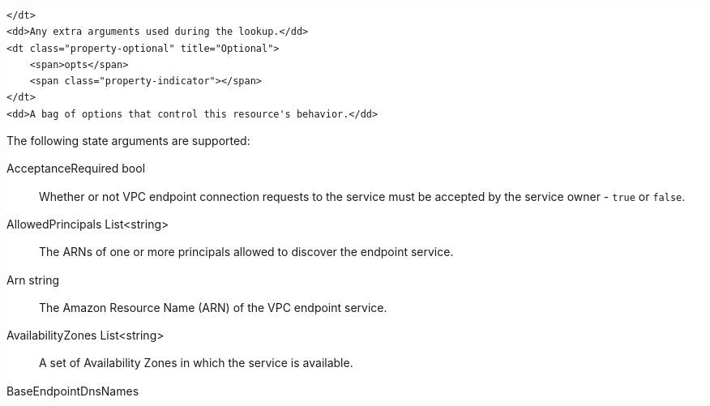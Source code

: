     </dt>
    <dd>Any extra arguments used during the lookup.</dd>
    <dt class="property-optional" title="Optional">
        <span>opts</span>
        <span class="property-indicator"></span>
    </dt>
    <dd>A bag of options that control this resource's behavior.</dd>
</dl>

</pulumi-choosable>
</div>

The following state arguments are supported:


<div>
<pulumi-choosable type="language" values="csharp">
<dl class="resources-properties"><dt class="property-optional"
            title="Optional">
        <span id="state_acceptancerequired_csharp">
<a data-swiftype-name="resource-property" data-swiftype-type="text" href="#state_acceptancerequired_csharp" style="color: inherit; text-decoration: inherit;">Acceptance<wbr>Required</a>
</span>
        <span class="property-indicator"></span>
        <span class="property-type">bool</span>
    </dt>
    <dd><p>Whether or not VPC endpoint connection requests to the service must be accepted by the service owner - <code>true</code> or <code>false</code>.</p>
</dd><dt class="property-optional"
            title="Optional">
        <span id="state_allowedprincipals_csharp">
<a data-swiftype-name="resource-property" data-swiftype-type="text" href="#state_allowedprincipals_csharp" style="color: inherit; text-decoration: inherit;">Allowed<wbr>Principals</a>
</span>
        <span class="property-indicator"></span>
        <span class="property-type">List&lt;string&gt;</span>
    </dt>
    <dd><p>The ARNs of one or more principals allowed to discover the endpoint service.</p>
</dd><dt class="property-optional"
            title="Optional">
        <span id="state_arn_csharp">
<a data-swiftype-name="resource-property" data-swiftype-type="text" href="#state_arn_csharp" style="color: inherit; text-decoration: inherit;">Arn</a>
</span>
        <span class="property-indicator"></span>
        <span class="property-type">string</span>
    </dt>
    <dd><p>The Amazon Resource Name (ARN) of the VPC endpoint service.</p>
</dd><dt class="property-optional"
            title="Optional">
        <span id="state_availabilityzones_csharp">
<a data-swiftype-name="resource-property" data-swiftype-type="text" href="#state_availabilityzones_csharp" style="color: inherit; text-decoration: inherit;">Availability<wbr>Zones</a>
</span>
        <span class="property-indicator"></span>
        <span class="property-type">List&lt;string&gt;</span>
    </dt>
    <dd><p>A set of Availability Zones in which the service is available.</p>
</dd><dt class="property-optional"
            title="Optional">
        <span id="state_baseendpointdnsnames_csharp">
<a data-swiftype-name="resource-property" data-swiftype-type="text" href="#state_baseendpointdnsnames_csharp" style="color: inherit; text-decoration: inherit;">Base<wbr>Endpoint<wbr>Dns<wbr>Names</a>
</span>
        <span class="property-indicator"></span>